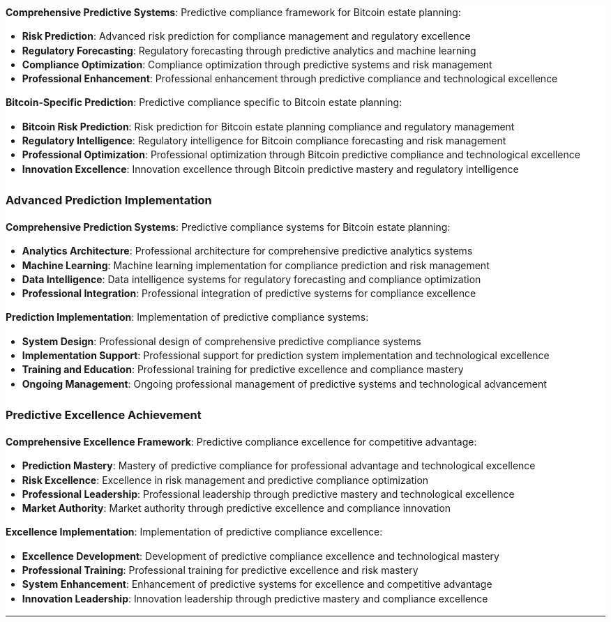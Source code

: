 **Comprehensive Predictive Systems**: Predictive compliance framework for Bitcoin estate planning:
- **Risk Prediction**: Advanced risk prediction for compliance management and regulatory excellence
- **Regulatory Forecasting**: Regulatory forecasting through predictive analytics and machine learning
- **Compliance Optimization**: Compliance optimization through predictive systems and risk management
- **Professional Enhancement**: Professional enhancement through predictive compliance and technological excellence

**Bitcoin-Specific Prediction**: Predictive compliance specific to Bitcoin estate planning:
- **Bitcoin Risk Prediction**: Risk prediction for Bitcoin estate planning compliance and regulatory management
- **Regulatory Intelligence**: Regulatory intelligence for Bitcoin compliance forecasting and risk management
- **Professional Optimization**: Professional optimization through Bitcoin predictive compliance and technological excellence
- **Innovation Excellence**: Innovation excellence through Bitcoin predictive mastery and regulatory intelligence

### Advanced Prediction Implementation

**Comprehensive Prediction Systems**: Predictive compliance systems for Bitcoin estate planning:
- **Analytics Architecture**: Professional architecture for comprehensive predictive analytics systems
- **Machine Learning**: Machine learning implementation for compliance prediction and risk management
- **Data Intelligence**: Data intelligence systems for regulatory forecasting and compliance optimization
- **Professional Integration**: Professional integration of predictive systems for compliance excellence

**Prediction Implementation**: Implementation of predictive compliance systems:
- **System Design**: Professional design of comprehensive predictive compliance systems
- **Implementation Support**: Professional support for prediction system implementation and technological excellence
- **Training and Education**: Professional training for predictive excellence and compliance mastery
- **Ongoing Management**: Ongoing professional management of predictive systems and technological advancement

### Predictive Excellence Achievement

**Comprehensive Excellence Framework**: Predictive compliance excellence for competitive advantage:
- **Prediction Mastery**: Mastery of predictive compliance for professional advantage and technological excellence
- **Risk Excellence**: Excellence in risk management and predictive compliance optimization
- **Professional Leadership**: Professional leadership through predictive mastery and technological excellence
- **Market Authority**: Market authority through predictive excellence and compliance innovation

**Excellence Implementation**: Implementation of predictive compliance excellence:
- **Excellence Development**: Development of predictive compliance excellence and technological mastery
- **Professional Training**: Professional training for predictive excellence and risk mastery
- **System Enhancement**: Enhancement of predictive systems for excellence and competitive advantage
- **Innovation Leadership**: Innovation leadership through predictive mastery and compliance excellence

---